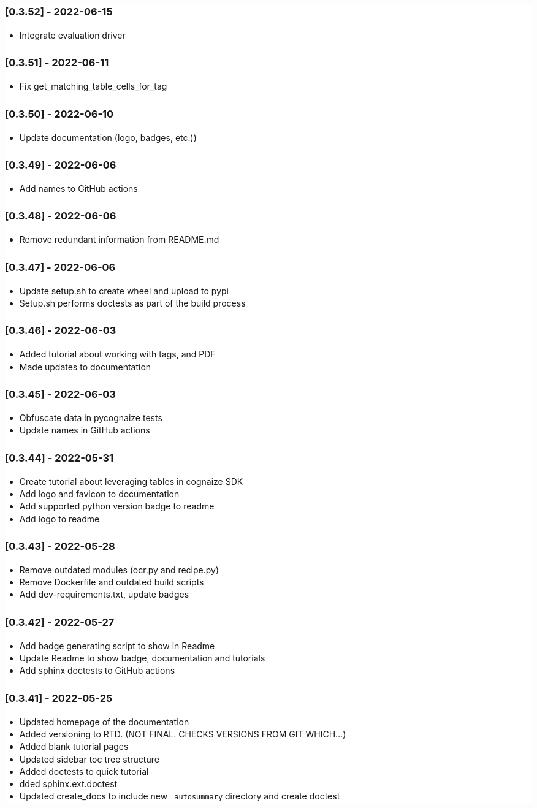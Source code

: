 ### [0.3.52] - 2022-06-15
- Integrate evaluation driver

### [0.3.51] - 2022-06-11
- Fix get_matching_table_cells_for_tag

### [0.3.50] - 2022-06-10
- Update documentation (logo, badges, etc.)) 

### [0.3.49] - 2022-06-06
- Add names to GitHub actions 

### [0.3.48] - 2022-06-06
- Remove redundant information from README.md 

### [0.3.47] - 2022-06-06
- Update setup.sh to create wheel and upload to pypi
- Setup.sh performs doctests as part of the build process

### [0.3.46] - 2022-06-03
- Added tutorial about working with tags, and PDF
- Made updates to documentation

### [0.3.45] - 2022-06-03
- Obfuscate data in pycognaize tests
- Update names in GitHub actions

### [0.3.44] - 2022-05-31
- Create tutorial about leveraging tables in cognaize SDK
- Add logo and favicon to documentation
- Add supported python version badge to readme
- Add logo to readme


### [0.3.43] - 2022-05-28
- Remove outdated modules (ocr.py and recipe.py)
- Remove Dockerfile and outdated build scripts
- Add dev-requirements.txt, update badges

### [0.3.42] - 2022-05-27
- Add badge generating script to show in Readme
- Update Readme to show badge, documentation and tutorials
- Add sphinx doctests to GitHub actions

### [0.3.41] - 2022-05-25
- Updated homepage of the documentation
- Added versioning to RTD. (NOT FINAL. CHECKS VERSIONS FROM GIT WHICH…)
- Added blank tutorial pages
- Updated sidebar toc tree structure 
- Added doctests to quick tutorial
- dded sphinx.ext.doctest
- Updated create_docs to include new `_autosummary` directory and create doctest
